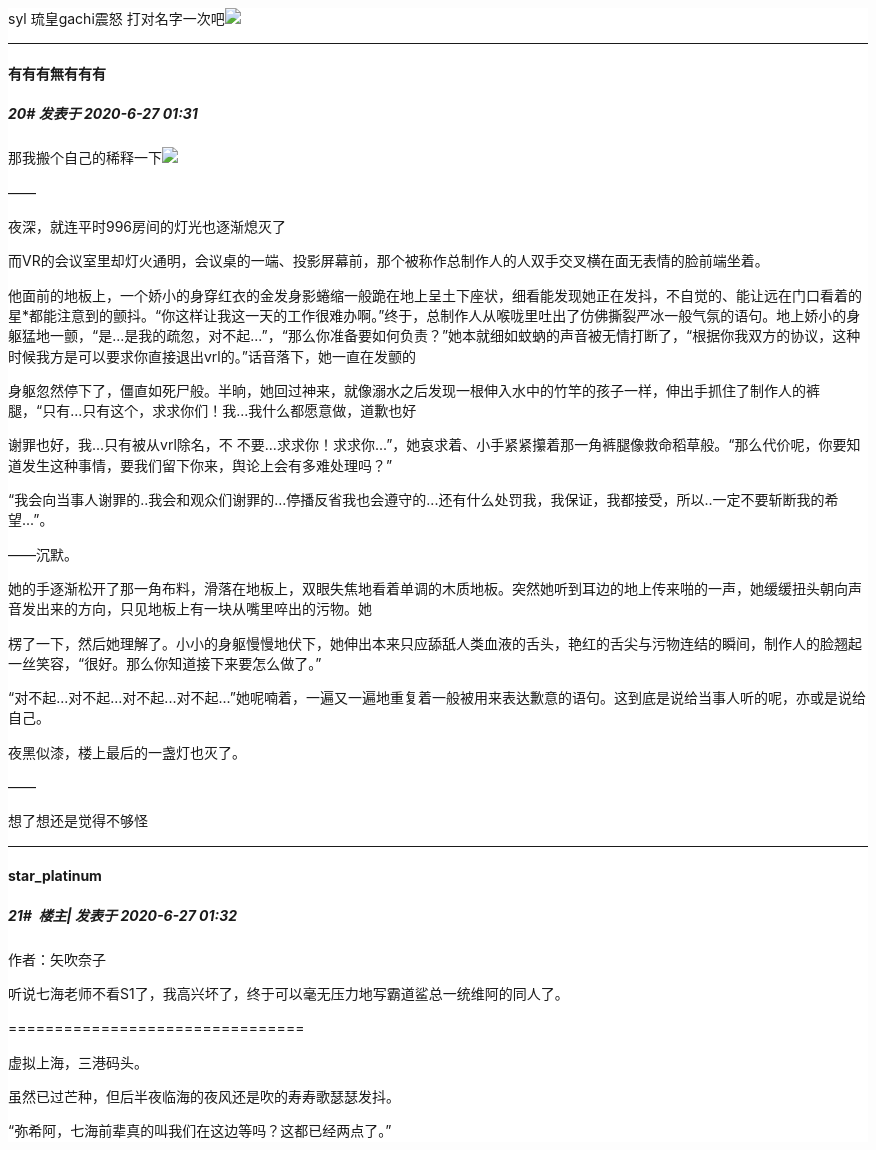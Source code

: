 syl 琉皇gachi震怒 打对名字一次吧<img src="https://static.saraba1st.com/image/smiley/face2017/067.png" referrerpolicy="no-referrer">


-----

####  有有有無有有有  
##### 20#       发表于 2020-6-27 01:31


那我搬个自己的稀释一下<img src="https://static.saraba1st.com/image/smiley/face2017/252.png" referrerpolicy="no-referrer">

——

夜深，就连平时996房间的灯光也逐渐熄灭了


而VR的会议室里却灯火通明，会议桌的一端、投影屏幕前，那个被称作总制作人的人双手交叉横在面无表情的脸前端坐着。

他面前的地板上，一个娇小的身穿红衣的金发身影蜷缩一般跪在地上呈土下座状，细看能发现她正在发抖，不自觉的、能让远在门口看着的星*都能注意到的颤抖。“你这样让我这一天的工作很难办啊。”终于，总制作人从喉咙里吐出了仿佛撕裂严冰一般气氛的语句。地上娇小的身躯猛地一颤，“是...是我的疏忽，对不起...”，“那么你准备要如何负责？”她本就细如蚊蚋的声音被无情打断了，“根据你我双方的协议，这种时候我方是可以要求你直接退出vrl的。”话音落下，她一直在发颤的

身躯忽然停下了，僵直如死尸般。半晌，她回过神来，就像溺水之后发现一根伸入水中的竹竿的孩子一样，伸出手抓住了制作人的裤腿，“只有...只有这个，求求你们！我...我什么都愿意做，道歉也好

谢罪也好，我...只有被从vrl除名，不 不要...求求你！求求你...”，她哀求着、小手紧紧攥着那一角裤腿像救命稻草般。“那么代价呢，你要知道发生这种事情，要我们留下你来，舆论上会有多难处理吗？”

“我会向当事人谢罪的..我会和观众们谢罪的...停播反省我也会遵守的...还有什么处罚我，我保证，我都接受，所以..一定不要斩断我的希望...”。

——沉默。

她的手逐渐松开了那一角布料，滑落在地板上，双眼失焦地看着单调的木质地板。突然她听到耳边的地上传来啪的一声，她缓缓扭头朝向声音发出来的方向，只见地板上有一块从嘴里啐出的污物。她

楞了一下，然后她理解了。小小的身躯慢慢地伏下，她伸出本来只应舔舐人类血液的舌头，艳红的舌尖与污物连结的瞬间，制作人的脸翘起一丝笑容，“很好。那么你知道接下来要怎么做了。”

“对不起...对不起...对不起...对不起...”她呢喃着，一遍又一遍地重复着一般被用来表达歉意的语句。这到底是说给当事人听的呢，亦或是说给自己。


夜黑似漆，楼上最后的一盏灯也灭了。

——

想了想还是觉得不够怪


-----

####  star_platinum  
##### 21#         楼主| 发表于 2020-6-27 01:32


作者：矢吹奈子

听说七海老师不看S1了，我高兴坏了，终于可以毫无压力地写霸道鲨总一统维阿的同人了。

================================


虚拟上海，三港码头。

虽然已过芒种，但后半夜临海的夜风还是吹的寿寿歌瑟瑟发抖。

“弥希阿，七海前辈真的叫我们在这边等吗？这都已经两点了。”
